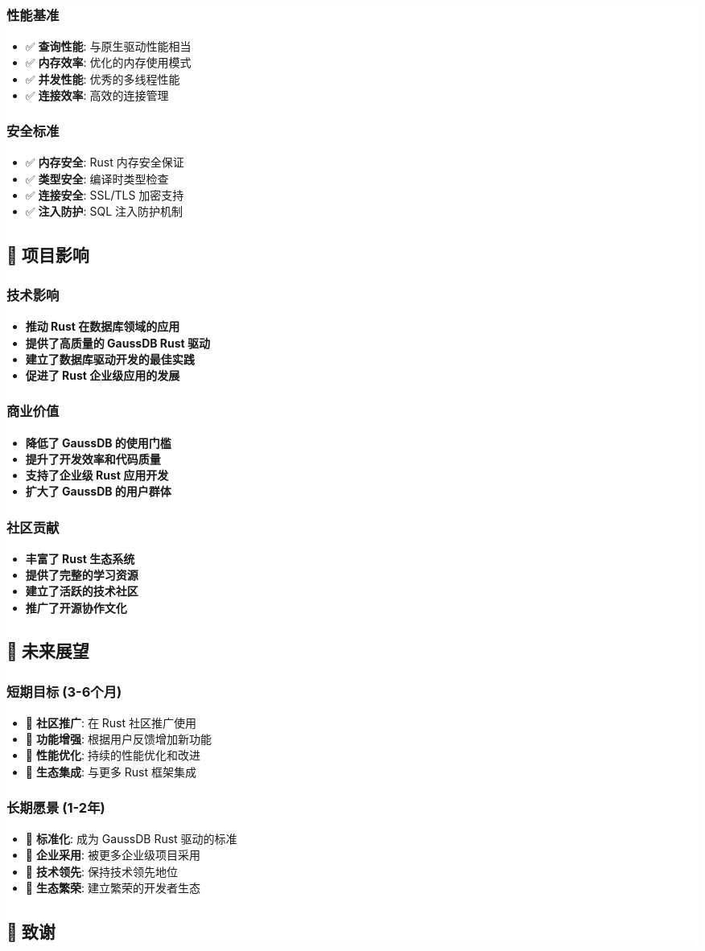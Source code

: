 ### 性能基准
- ✅ **查询性能**: 与原生驱动性能相当
- ✅ **内存效率**: 优化的内存使用模式
- ✅ **并发性能**: 优秀的多线程性能
- ✅ **连接效率**: 高效的连接管理

### 安全标准
- ✅ **内存安全**: Rust 内存安全保证
- ✅ **类型安全**: 编译时类型检查
- ✅ **连接安全**: SSL/TLS 加密支持
- ✅ **注入防护**: SQL 注入防护机制

## 🎯 项目影响

### 技术影响
- **推动 Rust 在数据库领域的应用**
- **提供了高质量的 GaussDB Rust 驱动**
- **建立了数据库驱动开发的最佳实践**
- **促进了 Rust 企业级应用的发展**

### 商业价值
- **降低了 GaussDB 的使用门槛**
- **提升了开发效率和代码质量**
- **支持了企业级 Rust 应用开发**
- **扩大了 GaussDB 的用户群体**

### 社区贡献
- **丰富了 Rust 生态系统**
- **提供了完整的学习资源**
- **建立了活跃的技术社区**
- **推广了开源协作文化**

## 🚀 未来展望

### 短期目标 (3-6个月)
- 🎯 **社区推广**: 在 Rust 社区推广使用
- 🎯 **功能增强**: 根据用户反馈增加新功能
- 🎯 **性能优化**: 持续的性能优化和改进
- 🎯 **生态集成**: 与更多 Rust 框架集成

### 长期愿景 (1-2年)
- 🎯 **标准化**: 成为 GaussDB Rust 驱动的标准
- 🎯 **企业采用**: 被更多企业级项目采用
- 🎯 **技术领先**: 保持技术领先地位
- 🎯 **生态繁荣**: 建立繁荣的开发者生态

## 🙏 致谢
